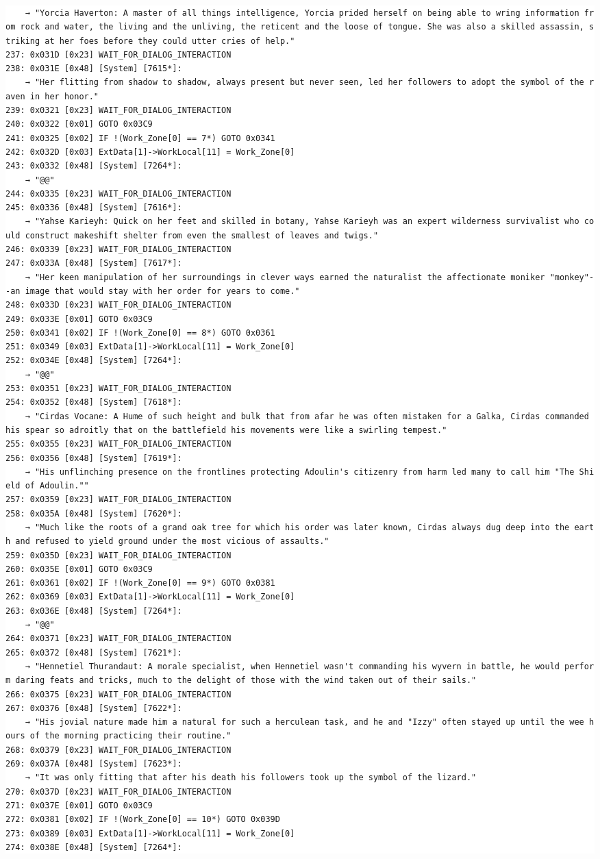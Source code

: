 ```
    → "Yorcia Haverton: A master of all things intelligence, Yorcia prided herself on being able to wring information from rock and water, the living and the unliving, the reticent and the loose of tongue. She was also a skilled assassin, striking at her foes before they could utter cries of help."
237: 0x031D [0x23] WAIT_FOR_DIALOG_INTERACTION
238: 0x031E [0x48] [System] [7615*]:
    → "Her flitting from shadow to shadow, always present but never seen, led her followers to adopt the symbol of the raven in her honor."
239: 0x0321 [0x23] WAIT_FOR_DIALOG_INTERACTION
240: 0x0322 [0x01] GOTO 0x03C9
241: 0x0325 [0x02] IF !(Work_Zone[0] == 7*) GOTO 0x0341
242: 0x032D [0x03] ExtData[1]->WorkLocal[11] = Work_Zone[0]
243: 0x0332 [0x48] [System] [7264*]:
    → "@@"
244: 0x0335 [0x23] WAIT_FOR_DIALOG_INTERACTION
245: 0x0336 [0x48] [System] [7616*]:
    → "Yahse Karieyh: Quick on her feet and skilled in botany, Yahse Karieyh was an expert wilderness survivalist who could construct makeshift shelter from even the smallest of leaves and twigs."
246: 0x0339 [0x23] WAIT_FOR_DIALOG_INTERACTION
247: 0x033A [0x48] [System] [7617*]:
    → "Her keen manipulation of her surroundings in clever ways earned the naturalist the affectionate moniker "monkey"--an image that would stay with her order for years to come."
248: 0x033D [0x23] WAIT_FOR_DIALOG_INTERACTION
249: 0x033E [0x01] GOTO 0x03C9
250: 0x0341 [0x02] IF !(Work_Zone[0] == 8*) GOTO 0x0361
251: 0x0349 [0x03] ExtData[1]->WorkLocal[11] = Work_Zone[0]
252: 0x034E [0x48] [System] [7264*]:
    → "@@"
253: 0x0351 [0x23] WAIT_FOR_DIALOG_INTERACTION
254: 0x0352 [0x48] [System] [7618*]:
    → "Cirdas Vocane: A Hume of such height and bulk that from afar he was often mistaken for a Galka, Cirdas commanded his spear so adroitly that on the battlefield his movements were like a swirling tempest."
255: 0x0355 [0x23] WAIT_FOR_DIALOG_INTERACTION
256: 0x0356 [0x48] [System] [7619*]:
    → "His unflinching presence on the frontlines protecting Adoulin's citizenry from harm led many to call him "The Shield of Adoulin.""
257: 0x0359 [0x23] WAIT_FOR_DIALOG_INTERACTION
258: 0x035A [0x48] [System] [7620*]:
    → "Much like the roots of a grand oak tree for which his order was later known, Cirdas always dug deep into the earth and refused to yield ground under the most vicious of assaults."
259: 0x035D [0x23] WAIT_FOR_DIALOG_INTERACTION
260: 0x035E [0x01] GOTO 0x03C9
261: 0x0361 [0x02] IF !(Work_Zone[0] == 9*) GOTO 0x0381
262: 0x0369 [0x03] ExtData[1]->WorkLocal[11] = Work_Zone[0]
263: 0x036E [0x48] [System] [7264*]:
    → "@@"
264: 0x0371 [0x23] WAIT_FOR_DIALOG_INTERACTION
265: 0x0372 [0x48] [System] [7621*]:
    → "Hennetiel Thurandaut: A morale specialist, when Hennetiel wasn't commanding his wyvern in battle, he would perform daring feats and tricks, much to the delight of those with the wind taken out of their sails."
266: 0x0375 [0x23] WAIT_FOR_DIALOG_INTERACTION
267: 0x0376 [0x48] [System] [7622*]:
    → "His jovial nature made him a natural for such a herculean task, and he and "Izzy" often stayed up until the wee hours of the morning practicing their routine."
268: 0x0379 [0x23] WAIT_FOR_DIALOG_INTERACTION
269: 0x037A [0x48] [System] [7623*]:
    → "It was only fitting that after his death his followers took up the symbol of the lizard."
270: 0x037D [0x23] WAIT_FOR_DIALOG_INTERACTION
271: 0x037E [0x01] GOTO 0x03C9
272: 0x0381 [0x02] IF !(Work_Zone[0] == 10*) GOTO 0x039D
273: 0x0389 [0x03] ExtData[1]->WorkLocal[11] = Work_Zone[0]
274: 0x038E [0x48] [System] [7264*]:
```